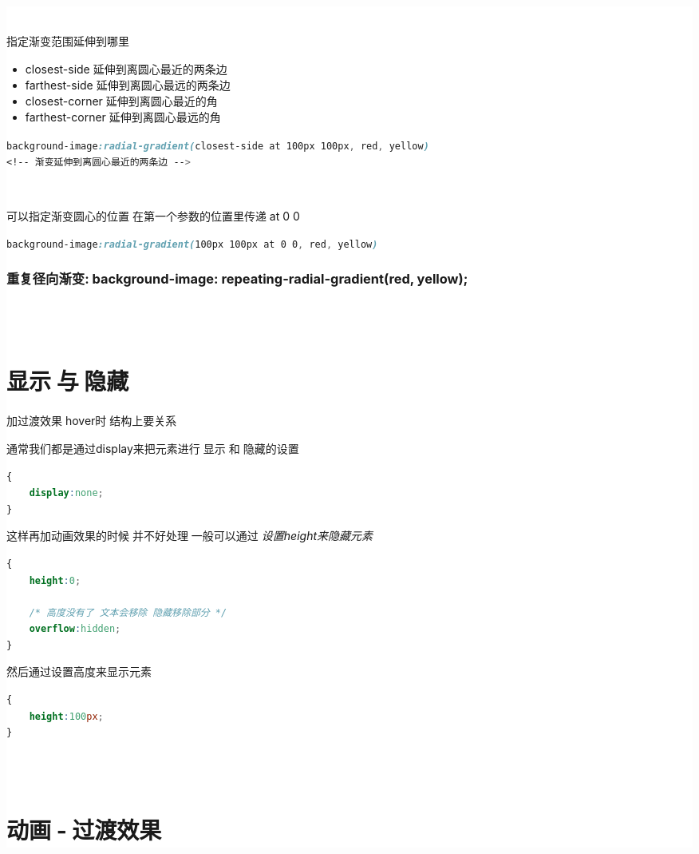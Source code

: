 <br>

指定渐变范围延伸到哪里
- closest-side 延伸到离圆心最近的两条边
- farthest-side 延伸到离圆心最远的两条边
- closest-corner 延伸到离圆心最近的角
- farthest-corner 延伸到离圆心最远的角

```css
background-image:radial-gradient(closest-side at 100px 100px, red, yellow)
<!-- 渐变延伸到离圆心最近的两条边 -->
```

<br>

可以指定渐变圆心的位置 在第一个参数的位置里传递 at 0 0
```css
background-image:radial-gradient(100px 100px at 0 0, red, yellow)
```

### 重复径向渐变:  background-image: repeating-radial-gradient(red, yellow);

<br><br>

# 显示 与 隐藏
加过渡效果 hover时 结构上要关系

通常我们都是通过display来把元素进行 显示 和 隐藏的设置
```css
{
    display:none;
}
```

这样再加动画效果的时候 并不好处理 一般可以通过 *设置height来隐藏元素*
```css
{
    height:0;

    /* 高度没有了 文本会移除 隐藏移除部分 */
    overflow:hidden;
}
```

然后通过设置高度来显示元素
```css
{
    height:100px;
}
```

<br><br>

# 动画 - 过渡效果
